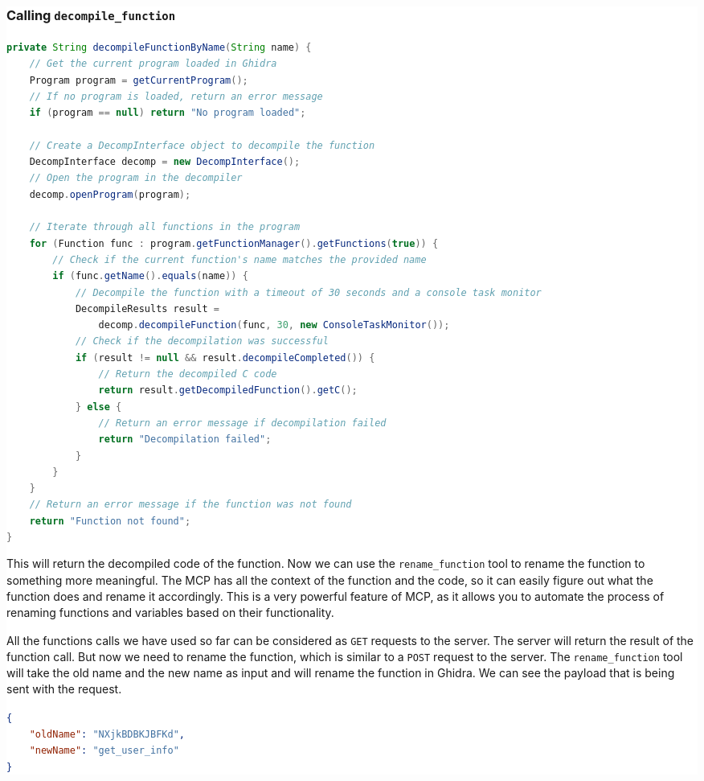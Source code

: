 ### Calling `decompile_function`
```java
private String decompileFunctionByName(String name) {
    // Get the current program loaded in Ghidra
    Program program = getCurrentProgram();
    // If no program is loaded, return an error message
    if (program == null) return "No program loaded";

    // Create a DecompInterface object to decompile the function
    DecompInterface decomp = new DecompInterface();
    // Open the program in the decompiler
    decomp.openProgram(program);

    // Iterate through all functions in the program
    for (Function func : program.getFunctionManager().getFunctions(true)) {
        // Check if the current function's name matches the provided name
        if (func.getName().equals(name)) {
            // Decompile the function with a timeout of 30 seconds and a console task monitor
            DecompileResults result =
                decomp.decompileFunction(func, 30, new ConsoleTaskMonitor());
            // Check if the decompilation was successful
            if (result != null && result.decompileCompleted()) {
                // Return the decompiled C code
                return result.getDecompiledFunction().getC();
            } else {
                // Return an error message if decompilation failed
                return "Decompilation failed";
            }
        }
    }
    // Return an error message if the function was not found
    return "Function not found";
}
```

This will return the decompiled code of the function. Now we can use the `rename_function` tool to rename the function to something more meaningful. The MCP has all the context of the function and the code, so it can easily figure out what the function does and rename it accordingly. This is a very powerful feature of MCP, as it allows you to automate the process of renaming functions and variables based on their functionality.

All the functions calls we have used so far can be considered as `GET` requests to the server. The server will return the result of the function call. But now we need to rename the function, which is similar to a `POST` request to the server. The `rename_function` tool will take the old name and the new name as input and will rename the function in Ghidra. We can see the payload that is being sent with the request.

```json
{
    "oldName": "NXjkBDBKJBFKd",
    "newName": "get_user_info"
}
```
